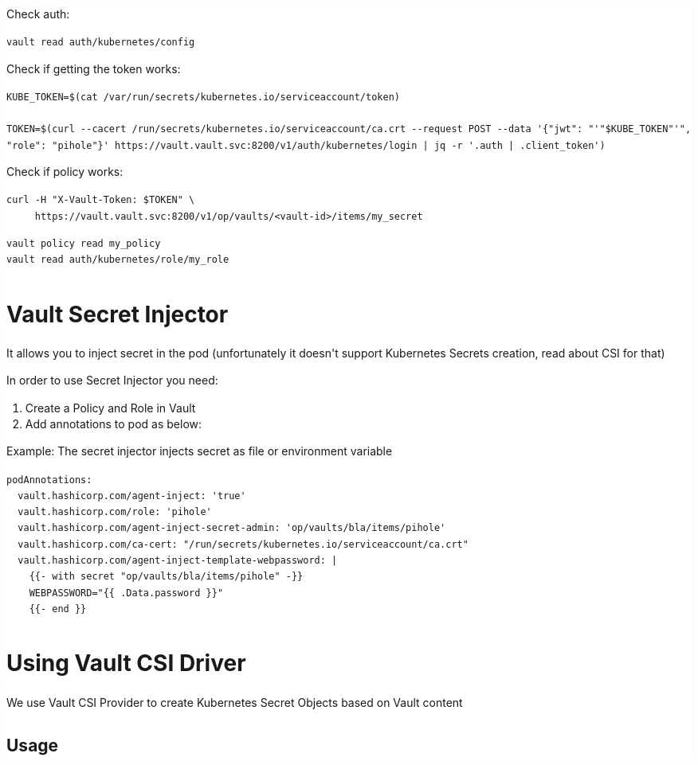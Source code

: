 Check auth:

```
vault read auth/kubernetes/config
```

Check if getting the token works:
```
KUBE_TOKEN=$(cat /var/run/secrets/kubernetes.io/serviceaccount/token)

TOKEN=$(curl --cacert /run/secrets/kubernetes.io/serviceaccount/ca.crt --request POST --data '{"jwt": "'"$KUBE_TOKEN"'", "role": "pihole"}' https://vault.vault.svc:8200/v1/auth/kubernetes/login | jq -r '.auth | .client_token')
```

Check if policy works:

```
curl -H "X-Vault-Token: $TOKEN" \
     https://vault.vault.svc:8200/v1/op/vaults/<vault-id>/items/my_secret
```

```
vault policy read my_policy
vault read auth/kubernetes/role/my_role
```

# Vault Secret Injector

It allows you to inject secret in the pod (unfortunately it doesn't support Kubernetes Secrets creation, read about CSI for that)

In order to use Secret Injector you need:
1. Create a Policy and Role in Vault
2. Add annotations to pod as below:

Example: The secret injector injects secret as file or environment variable
```
podAnnotations:
  vault.hashicorp.com/agent-inject: 'true'
  vault.hashicorp.com/role: 'pihole'
  vault.hashicorp.com/agent-inject-secret-admin: 'op/vaults/bla/items/pihole'
  vault.hashicorp.com/ca-cert: "/run/secrets/kubernetes.io/serviceaccount/ca.crt"
  vault.hashicorp.com/agent-inject-template-webpassword: |
    {{- with secret "op/vaults/bla/items/pihole" -}}
    WEBPASSWORD="{{ .Data.password }}"
    {{- end }}
```

# Using Vault CSI Driver

We use Vault CSI Provider to create Kubernetes Secret Objects based on Vault content

## Usage
